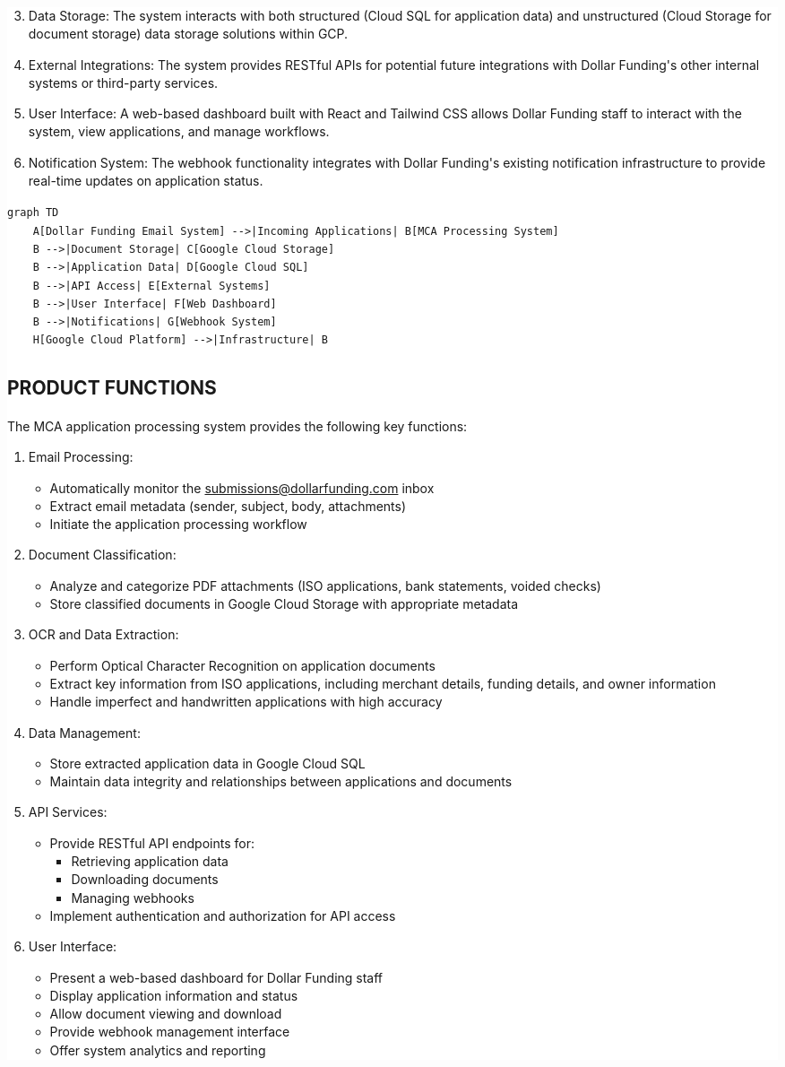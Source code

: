 3. Data Storage: The system interacts with both structured (Cloud SQL for application data) and unstructured (Cloud Storage for document storage) data storage solutions within GCP.

4. External Integrations: The system provides RESTful APIs for potential future integrations with Dollar Funding's other internal systems or third-party services.

5. User Interface: A web-based dashboard built with React and Tailwind CSS allows Dollar Funding staff to interact with the system, view applications, and manage workflows.

6. Notification System: The webhook functionality integrates with Dollar Funding's existing notification infrastructure to provide real-time updates on application status.

```mermaid
graph TD
    A[Dollar Funding Email System] -->|Incoming Applications| B[MCA Processing System]
    B -->|Document Storage| C[Google Cloud Storage]
    B -->|Application Data| D[Google Cloud SQL]
    B -->|API Access| E[External Systems]
    B -->|User Interface| F[Web Dashboard]
    B -->|Notifications| G[Webhook System]
    H[Google Cloud Platform] -->|Infrastructure| B
```

## PRODUCT FUNCTIONS

The MCA application processing system provides the following key functions:

1. Email Processing:
   - Automatically monitor the submissions@dollarfunding.com inbox
   - Extract email metadata (sender, subject, body, attachments)
   - Initiate the application processing workflow

2. Document Classification:
   - Analyze and categorize PDF attachments (ISO applications, bank statements, voided checks)
   - Store classified documents in Google Cloud Storage with appropriate metadata

3. OCR and Data Extraction:
   - Perform Optical Character Recognition on application documents
   - Extract key information from ISO applications, including merchant details, funding details, and owner information
   - Handle imperfect and handwritten applications with high accuracy

4. Data Management:
   - Store extracted application data in Google Cloud SQL
   - Maintain data integrity and relationships between applications and documents

5. API Services:
   - Provide RESTful API endpoints for:
     - Retrieving application data
     - Downloading documents
     - Managing webhooks
   - Implement authentication and authorization for API access

6. User Interface:
   - Present a web-based dashboard for Dollar Funding staff
   - Display application information and status
   - Allow document viewing and download
   - Provide webhook management interface
   - Offer system analytics and reporting

